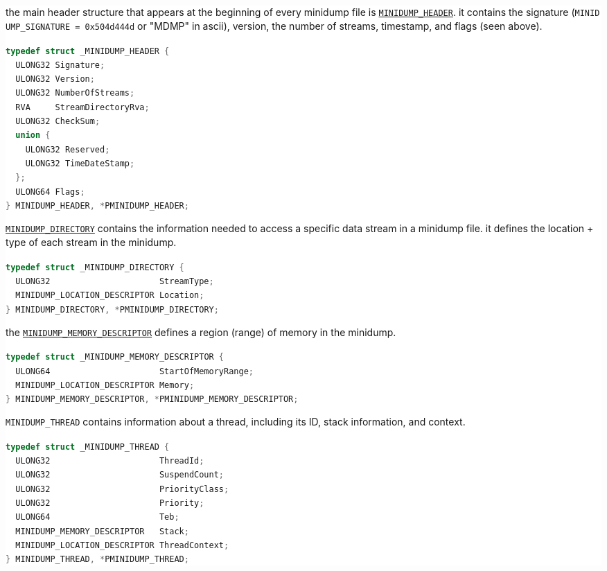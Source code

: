 the main header structure that appears at the beginning of every minidump file is [`MINIDUMP_HEADER`](https://learn.microsoft.com/en-us/windows/win32/api/minidumpapiset/ns-minidumpapiset-minidump_header). it contains the signature (`MINIDUMP_SIGNATURE = 0x504d444d` or "MDMP" in ascii), version, the number of streams, timestamp, and flags (seen above).

```cpp
typedef struct _MINIDUMP_HEADER {
  ULONG32 Signature;
  ULONG32 Version;
  ULONG32 NumberOfStreams;
  RVA     StreamDirectoryRva;
  ULONG32 CheckSum;
  union {
    ULONG32 Reserved;
    ULONG32 TimeDateStamp;
  };
  ULONG64 Flags;
} MINIDUMP_HEADER, *PMINIDUMP_HEADER;
```

[`MINIDUMP_DIRECTORY`](https://learn.microsoft.com/en-us/windows/win32/api/minidumpapiset/ns-minidumpapiset-minidump_directory) contains the information needed to access a specific data stream in a minidump file. it defines the location + type of each stream in the minidump.

```cpp
typedef struct _MINIDUMP_DIRECTORY {
  ULONG32                      StreamType;
  MINIDUMP_LOCATION_DESCRIPTOR Location;
} MINIDUMP_DIRECTORY, *PMINIDUMP_DIRECTORY;
```

the [`MINIDUMP_MEMORY_DESCRIPTOR`](https://learn.microsoft.com/en-us/windows/win32/api/minidumpapiset/ns-minidumpapiset-minidump_memory_descriptor) defines a region (range) of memory in the minidump.

```cpp
typedef struct _MINIDUMP_MEMORY_DESCRIPTOR {
  ULONG64                      StartOfMemoryRange;
  MINIDUMP_LOCATION_DESCRIPTOR Memory;
} MINIDUMP_MEMORY_DESCRIPTOR, *PMINIDUMP_MEMORY_DESCRIPTOR;
```

`MINIDUMP_THREAD` contains information about a thread, including its ID, stack information, and context.

```cpp
typedef struct _MINIDUMP_THREAD {
  ULONG32                      ThreadId;
  ULONG32                      SuspendCount;
  ULONG32                      PriorityClass;
  ULONG32                      Priority;
  ULONG64                      Teb;
  MINIDUMP_MEMORY_DESCRIPTOR   Stack;
  MINIDUMP_LOCATION_DESCRIPTOR ThreadContext;
} MINIDUMP_THREAD, *PMINIDUMP_THREAD;
```
